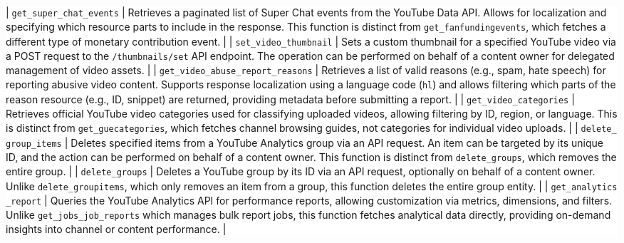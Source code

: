 | `get_super_chat_events` | Retrieves a paginated list of Super Chat events from the YouTube Data API. Allows for localization and specifying which resource parts to include in the response. This function is distinct from `get_fanfundingevents`, which fetches a different type of monetary contribution event. |
| `set_video_thumbnail` | Sets a custom thumbnail for a specified YouTube video via a POST request to the `/thumbnails/set` API endpoint. The operation can be performed on behalf of a content owner for delegated management of video assets. |
| `get_video_abuse_report_reasons` | Retrieves a list of valid reasons (e.g., spam, hate speech) for reporting abusive video content. Supports response localization using a language code (`hl`) and allows filtering which parts of the reason resource (e.g., ID, snippet) are returned, providing metadata before submitting a report. |
| `get_video_categories` | Retrieves official YouTube video categories used for classifying uploaded videos, allowing filtering by ID, region, or language. This is distinct from `get_guecategories`, which fetches channel browsing guides, not categories for individual video uploads. |
| `delete_group_items` | Deletes specified items from a YouTube Analytics group via an API request. An item can be targeted by its unique ID, and the action can be performed on behalf of a content owner. This function is distinct from `delete_groups`, which removes the entire group. |
| `delete_groups` | Deletes a YouTube group by its ID via an API request, optionally on behalf of a content owner. Unlike `delete_groupitems`, which only removes an item from a group, this function deletes the entire group entity. |
| `get_analytics_report` | Queries the YouTube Analytics API for performance reports, allowing customization via metrics, dimensions, and filters. Unlike `get_jobs_job_reports` which manages bulk report jobs, this function fetches analytical data directly, providing on-demand insights into channel or content performance. |
